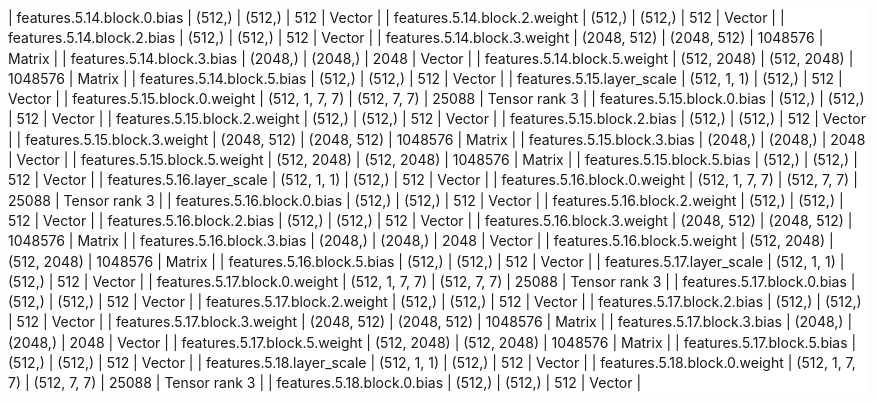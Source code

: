 | features.5.14.block.0.bias | (512,) | (512,) | 512 | Vector |
| features.5.14.block.2.weight | (512,) | (512,) | 512 | Vector |
| features.5.14.block.2.bias | (512,) | (512,) | 512 | Vector |
| features.5.14.block.3.weight | (2048, 512) | (2048, 512) | 1048576 | Matrix |
| features.5.14.block.3.bias | (2048,) | (2048,) | 2048 | Vector |
| features.5.14.block.5.weight | (512, 2048) | (512, 2048) | 1048576 | Matrix |
| features.5.14.block.5.bias | (512,) | (512,) | 512 | Vector |
| features.5.15.layer_scale | (512, 1, 1) | (512,) | 512 | Vector |
| features.5.15.block.0.weight | (512, 1, 7, 7) | (512, 7, 7) | 25088 | Tensor rank 3 |
| features.5.15.block.0.bias | (512,) | (512,) | 512 | Vector |
| features.5.15.block.2.weight | (512,) | (512,) | 512 | Vector |
| features.5.15.block.2.bias | (512,) | (512,) | 512 | Vector |
| features.5.15.block.3.weight | (2048, 512) | (2048, 512) | 1048576 | Matrix |
| features.5.15.block.3.bias | (2048,) | (2048,) | 2048 | Vector |
| features.5.15.block.5.weight | (512, 2048) | (512, 2048) | 1048576 | Matrix |
| features.5.15.block.5.bias | (512,) | (512,) | 512 | Vector |
| features.5.16.layer_scale | (512, 1, 1) | (512,) | 512 | Vector |
| features.5.16.block.0.weight | (512, 1, 7, 7) | (512, 7, 7) | 25088 | Tensor rank 3 |
| features.5.16.block.0.bias | (512,) | (512,) | 512 | Vector |
| features.5.16.block.2.weight | (512,) | (512,) | 512 | Vector |
| features.5.16.block.2.bias | (512,) | (512,) | 512 | Vector |
| features.5.16.block.3.weight | (2048, 512) | (2048, 512) | 1048576 | Matrix |
| features.5.16.block.3.bias | (2048,) | (2048,) | 2048 | Vector |
| features.5.16.block.5.weight | (512, 2048) | (512, 2048) | 1048576 | Matrix |
| features.5.16.block.5.bias | (512,) | (512,) | 512 | Vector |
| features.5.17.layer_scale | (512, 1, 1) | (512,) | 512 | Vector |
| features.5.17.block.0.weight | (512, 1, 7, 7) | (512, 7, 7) | 25088 | Tensor rank 3 |
| features.5.17.block.0.bias | (512,) | (512,) | 512 | Vector |
| features.5.17.block.2.weight | (512,) | (512,) | 512 | Vector |
| features.5.17.block.2.bias | (512,) | (512,) | 512 | Vector |
| features.5.17.block.3.weight | (2048, 512) | (2048, 512) | 1048576 | Matrix |
| features.5.17.block.3.bias | (2048,) | (2048,) | 2048 | Vector |
| features.5.17.block.5.weight | (512, 2048) | (512, 2048) | 1048576 | Matrix |
| features.5.17.block.5.bias | (512,) | (512,) | 512 | Vector |
| features.5.18.layer_scale | (512, 1, 1) | (512,) | 512 | Vector |
| features.5.18.block.0.weight | (512, 1, 7, 7) | (512, 7, 7) | 25088 | Tensor rank 3 |
| features.5.18.block.0.bias | (512,) | (512,) | 512 | Vector |